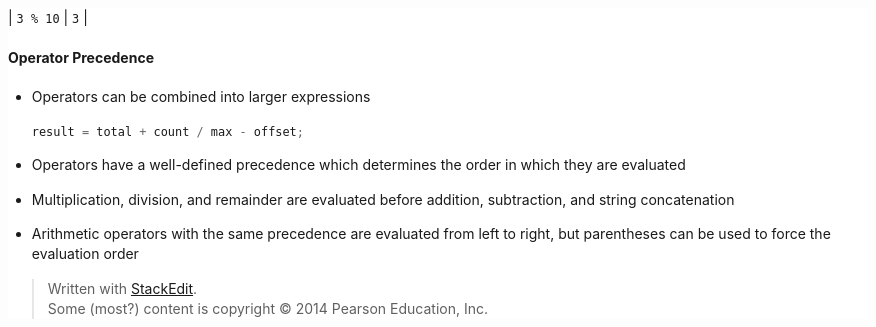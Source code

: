 | `3 % 10`     | `3`    |

#### Operator Precedence

 - Operators can be combined into larger expressions

    ```java
    result = total + count / max - offset;
    ```

 - Operators have a well-defined precedence which determines the order in which they are evaluated
 - Multiplication, division, and remainder are evaluated before addition, subtraction, and string concatenation
 - Arithmetic operators with the same precedence are evaluated from left to right, but parentheses can be used to force the evaluation order

> Written with [StackEdit](https://stackedit.io/).  
> Some (most?) content is copyright &copy; 2014 Pearson Education, Inc.